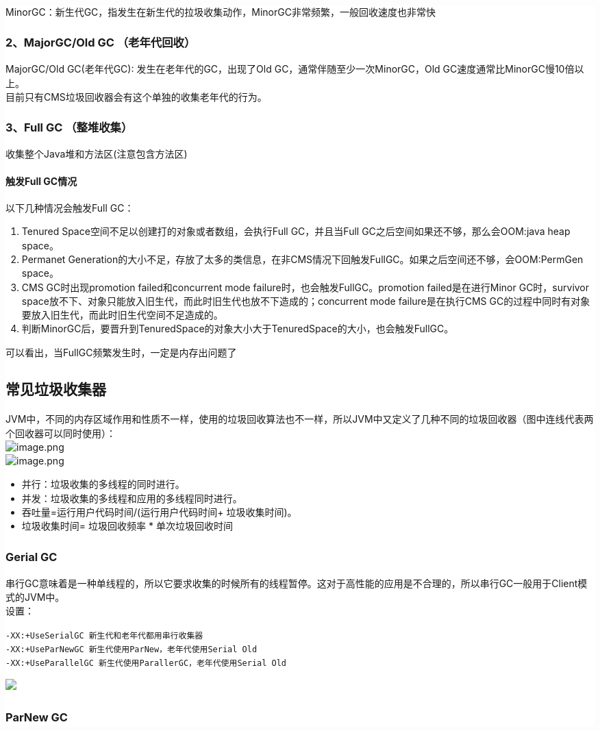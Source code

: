 MinorGC：新生代GC，指发生在新生代的拉圾收集动作，MinorGC非常频繁，一般回收速度也非常快

### 2、MajorGC/Old GC （老年代回收）

MajorGC/Old GC(老年代GC): 发生在老年代的GC，出现了Old GC，通常伴随至少一次MinorGC，Old GC速度通常比MinorGC慢10倍以上。<br>目前只有CMS垃圾回收器会有这个单独的收集老年代的行为。

### 3、Full GC （整堆收集）

收集整个Java堆和方法区(注意包含方法区)

#### 触发Full GC情况

以下几种情况会触发Full GC：

1. Tenured Space空间不足以创建打的对象或者数组，会执行Full GC，并且当Full GC之后空间如果还不够，那么会OOM:java heap space。
2. Permanet Generation的大小不足，存放了太多的类信息，在非CMS情况下回触发FullGC。如果之后空间还不够，会OOM:PermGen space。
3. CMS GC时出现promotion failed和concurrent mode failure时，也会触发FullGC。promotion failed是在进行Minor GC时，survivor space放不下、对象只能放入旧生代，而此时旧生代也放不下造成的；concurrent mode failure是在执行CMS GC的过程中同时有对象要放入旧生代，而此时旧生代空间不足造成的。
4. 判断MinorGC后，要晋升到TenuredSpace的对象大小大于TenuredSpace的大小，也会触发FullGC。

可以看出，当FullGC频繁发生时，一定是内存出问题了

## 常见垃圾收集器

JVM中，不同的内存区域作用和性质不一样，使用的垃圾回收算法也不一样，所以JVM中又定义了几种不同的垃圾回收器（图中连线代表两个回收器可以同时使用）：<br>![image.png](https://cdn.nlark.com/yuque/0/2022/png/694278/1671631611174-69326c94-f6e9-45e2-8e6d-18d01a500d7e.png#averageHue=%23f0f0f0&clientId=ucc19786b-1eef-4&from=paste&height=316&id=u6ee51e10&originHeight=926&originWidth=1240&originalType=binary&ratio=1&rotation=0&showTitle=false&size=155829&status=done&style=stroke&taskId=uacb9daa1-5e8d-4c98-846f-766979c5b35&title=&width=423)<br>![image.png](https://cdn.nlark.com/yuque/0/2022/png/694278/1671631764482-76f01533-e4e6-4e3b-800a-fe5ea989da8b.png#averageHue=%23bccfde&clientId=ucc19786b-1eef-4&from=paste&height=759&id=ufb22f821&originHeight=1138&originWidth=1498&originalType=binary&ratio=1&rotation=0&showTitle=false&size=639705&status=done&style=stroke&taskId=u37b7a4e5-6559-4400-a574-526378cb61f&title=&width=998.6666666666666)

- 并行：垃圾收集的多线程的同时进行。
- 并发：垃圾收集的多线程和应用的多线程同时进行。
- 吞吐量=运行用户代码时间/(运行用户代码时间+ 垃圾收集时间)。
- 垃圾收集时间= 垃圾回收频率 * 单次垃圾回收时间

### Gerial GC

串行GC意味着是一种单线程的，所以它要求收集的时候所有的线程暂停。这对于高性能的应用是不合理的，所以串行GC一般用于Client模式的JVM中。<br>设置：

```
-XX:+UseSerialGC 新生代和老年代都用串行收集器
-XX:+UseParNewGC 新生代使用ParNew，老年代使用Serial Old
-XX:+UseParallelGC 新生代使用ParallerGC，老年代使用Serial Old
```

![](https://cdn.nlark.com/yuque/0/2023/png/694278/1693581764737-218fbee3-679b-4f49-9edb-1b22427792c9.png#averageHue=%23f3f3f3&clientId=u8c0af9a2-7be5-4&from=paste&id=uaf141076&originHeight=528&originWidth=2020&originalType=url&ratio=1.5&rotation=0&showTitle=false&status=done&style=stroke&taskId=uf8414e63-249b-4991-9f8c-16d0b51103f&title=)

### ParNew GC
